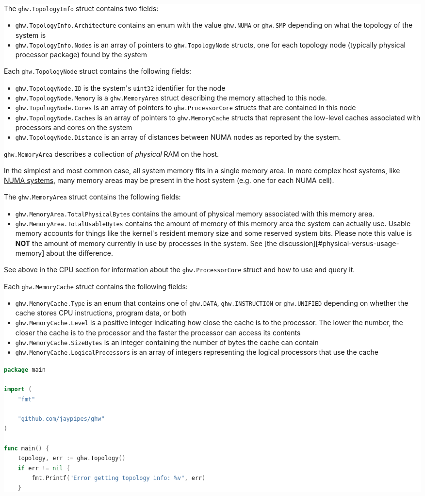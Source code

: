The `ghw.TopologyInfo` struct contains two fields:

* `ghw.TopologyInfo.Architecture` contains an enum with the value `ghw.NUMA` or
  `ghw.SMP` depending on what the topology of the system is
* `ghw.TopologyInfo.Nodes` is an array of pointers to `ghw.TopologyNode`
  structs, one for each topology node (typically physical processor package)
  found by the system

Each `ghw.TopologyNode` struct contains the following fields:

* `ghw.TopologyNode.ID` is the system's `uint32` identifier for the node
* `ghw.TopologyNode.Memory` is a `ghw.MemoryArea` struct describing the memory
  attached to this node.
* `ghw.TopologyNode.Cores` is an array of pointers to `ghw.ProcessorCore` structs that
  are contained in this node
* `ghw.TopologyNode.Caches` is an array of pointers to `ghw.MemoryCache` structs that
  represent the low-level caches associated with processors and cores on the
  system
* `ghw.TopologyNode.Distance` is an array of distances between NUMA nodes as reported
  by the system.

`ghw.MemoryArea` describes a collection of *physical* RAM on the host.

In the simplest and most common case, all system memory fits in a single memory
area. In more complex host systems, like [NUMA systems][numa], many memory
areas may be present in the host system (e.g. one for each NUMA cell).

[numa]: https://en.wikipedia.org/wiki/Non-uniform_memory_access

The `ghw.MemoryArea` struct contains the following fields:

* `ghw.MemoryArea.TotalPhysicalBytes` contains the amount of physical memory
  associated with this memory area.
* `ghw.MemoryArea.TotalUsableBytes` contains the amount of memory of this
  memory area the system can actually use. Usable memory accounts for things
  like the kernel's resident memory size and some reserved system bits. Please
  note this value is **NOT** the amount of memory currently in use by processes
  in the system. See [the discussion][#physical-versus-usage-memory] about
  the difference.

See above in the [CPU](#cpu) section for information about the
`ghw.ProcessorCore` struct and how to use and query it.

Each `ghw.MemoryCache` struct contains the following fields:

* `ghw.MemoryCache.Type` is an enum that contains one of `ghw.DATA`,
  `ghw.INSTRUCTION` or `ghw.UNIFIED` depending on whether the cache stores CPU
  instructions, program data, or both
* `ghw.MemoryCache.Level` is a positive integer indicating how close the cache
  is to the processor. The lower the number, the closer the cache is to the
  processor and the faster the processor can access its contents
* `ghw.MemoryCache.SizeBytes` is an integer containing the number of bytes the
  cache can contain
* `ghw.MemoryCache.LogicalProcessors` is an array of integers representing the
  logical processors that use the cache

```go
package main

import (
	"fmt"

	"github.com/jaypipes/ghw"
)

func main() {
	topology, err := ghw.Topology()
	if err != nil {
		fmt.Printf("Error getting topology info: %v", err)
	}
```

[udev]: https://en.wikipedia.org/wiki/Udev